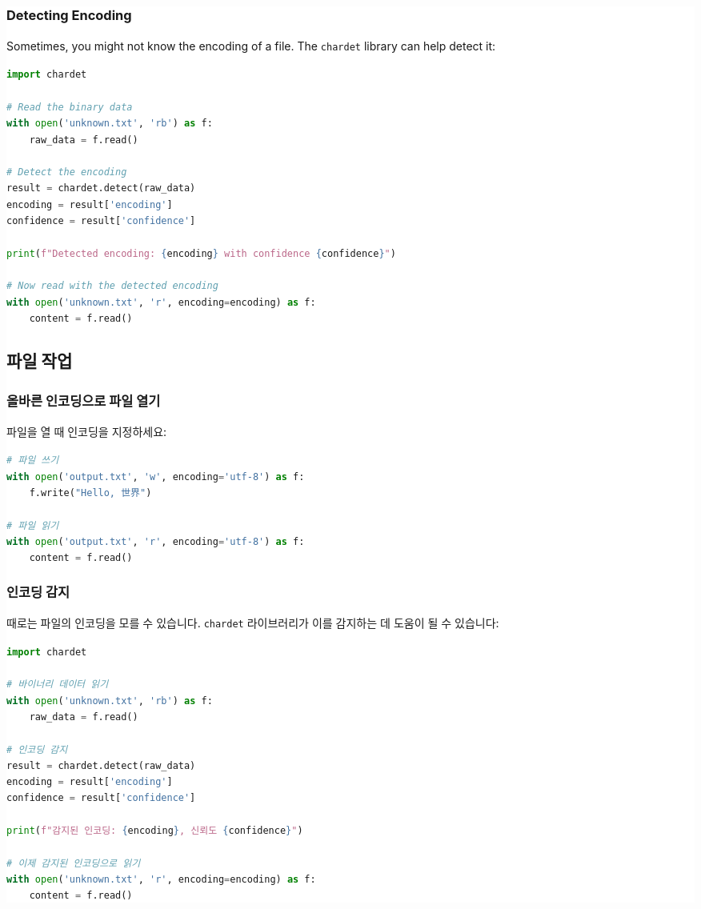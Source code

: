 ### Detecting Encoding

Sometimes, you might not know the encoding of a file. The `chardet` library can help detect it:

```python
import chardet

# Read the binary data
with open('unknown.txt', 'rb') as f:
    raw_data = f.read()

# Detect the encoding
result = chardet.detect(raw_data)
encoding = result['encoding']
confidence = result['confidence']

print(f"Detected encoding: {encoding} with confidence {confidence}")

# Now read with the detected encoding
with open('unknown.txt', 'r', encoding=encoding) as f:
    content = f.read()
```

## 파일 작업

### 올바른 인코딩으로 파일 열기

파일을 열 때 인코딩을 지정하세요:

```python
# 파일 쓰기
with open('output.txt', 'w', encoding='utf-8') as f:
    f.write("Hello, 世界")

# 파일 읽기
with open('output.txt', 'r', encoding='utf-8') as f:
    content = f.read()
```

### 인코딩 감지

때로는 파일의 인코딩을 모를 수 있습니다. `chardet` 라이브러리가 이를 감지하는 데 도움이 될 수 있습니다:

```python
import chardet

# 바이너리 데이터 읽기
with open('unknown.txt', 'rb') as f:
    raw_data = f.read()

# 인코딩 감지
result = chardet.detect(raw_data)
encoding = result['encoding']
confidence = result['confidence']

print(f"감지된 인코딩: {encoding}, 신뢰도 {confidence}")

# 이제 감지된 인코딩으로 읽기
with open('unknown.txt', 'r', encoding=encoding) as f:
    content = f.read()
```
